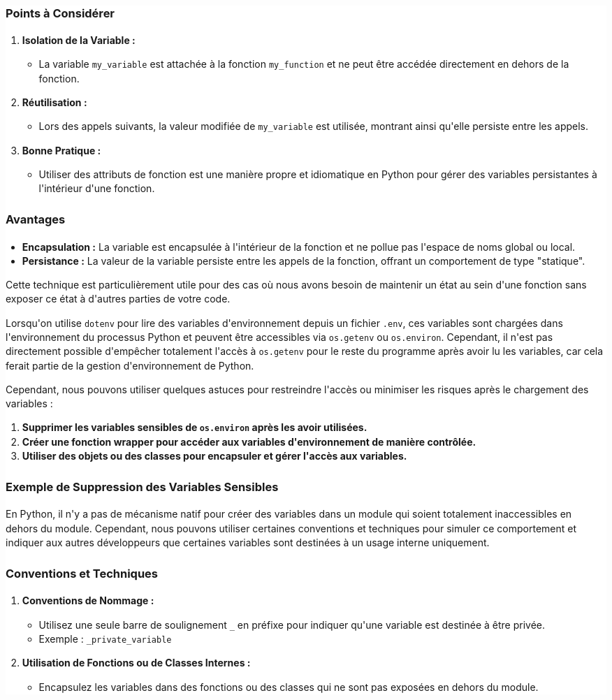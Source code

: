 ### Points à Considérer

1. **Isolation de la Variable :**
   - La variable `my_variable` est attachée à la fonction `my_function` et ne peut être accédée directement en dehors de la fonction.

2. **Réutilisation :**
   - Lors des appels suivants, la valeur modifiée de `my_variable` est utilisée, montrant ainsi qu'elle persiste entre les appels.

3. **Bonne Pratique :**
   - Utiliser des attributs de fonction est une manière propre et idiomatique en Python pour gérer des variables persistantes à l'intérieur d'une fonction.

### Avantages

- **Encapsulation :** La variable est encapsulée à l'intérieur de la fonction et ne pollue pas l'espace de noms global ou local.
- **Persistance :** La valeur de la variable persiste entre les appels de la fonction, offrant un comportement de type "statique".

Cette technique est particulièrement utile pour des cas où nous avons besoin de maintenir un état au sein d'une fonction sans exposer ce état à d'autres parties de votre code.

Lorsqu'on utilise `dotenv` pour lire des variables d'environnement depuis un fichier `.env`, ces variables sont chargées dans l'environnement du processus Python et peuvent être accessibles via `os.getenv` ou `os.environ`. Cependant, il n'est pas directement possible d'empêcher totalement l'accès à `os.getenv` pour le reste du programme après avoir lu les variables, car cela ferait partie de la gestion d'environnement de Python.

Cependant, nous pouvons utiliser quelques astuces pour restreindre l'accès ou minimiser les risques après le chargement des variables :

1. **Supprimer les variables sensibles de `os.environ` après les avoir utilisées.**
2. **Créer une fonction wrapper pour accéder aux variables d'environnement de manière contrôlée.**
3. **Utiliser des objets ou des classes pour encapsuler et gérer l'accès aux variables.**

### Exemple de Suppression des Variables Sensibles

En Python, il n'y a pas de mécanisme natif pour créer des variables dans un module qui soient totalement inaccessibles en dehors du module. Cependant, nous pouvons utiliser certaines conventions et techniques pour simuler ce comportement et indiquer aux autres développeurs que certaines variables sont destinées à un usage interne uniquement.

### Conventions et Techniques

1. **Conventions de Nommage :**
   - Utilisez une seule barre de soulignement `_` en préfixe pour indiquer qu'une variable est destinée à être privée.
   - Exemple : `_private_variable`

2. **Utilisation de Fonctions ou de Classes Internes :**
   - Encapsulez les variables dans des fonctions ou des classes qui ne sont pas exposées en dehors du module.
